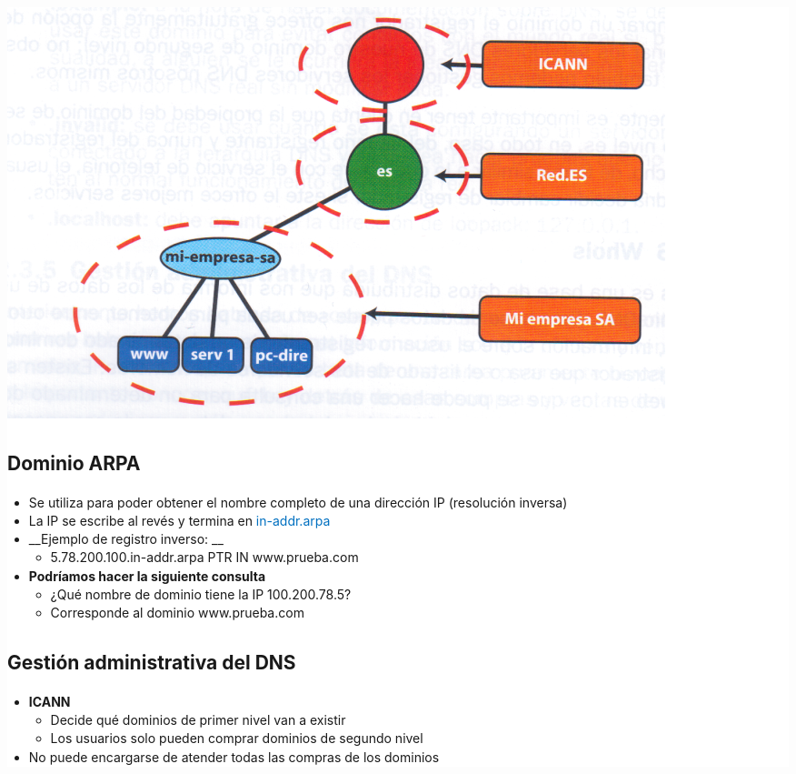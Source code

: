 ![imagen](img/Teoria%20UD03%20Servicio%20DNS%20%28Serveis%20en%20xarxa%2914.png)

## Dominio ARPA

* Se utiliza para poder obtener el nombre completo de una dirección IP \(resolución inversa\)
* La IP se escribe al revés y termina en  <span style="color:#0070C0">in\-addr\.arpa</span>
* __Ejemplo de registro inverso: __
  * 5\.78\.200\.100\.in\-addr\.arpa PTR IN www\.prueba\.com
* __Podríamos hacer la siguiente consulta__
  * ¿Qué nombre de dominio tiene la IP 100\.200\.78\.5?
  * Corresponde al dominio www\.prueba\.com

## Gestión administrativa del DNS

* __ICANN__
  * Decide qué dominios de primer nivel van a existir
  * Los usuarios solo pueden comprar dominios de segundo nivel
* No puede encargarse de atender todas las compras de los dominios
